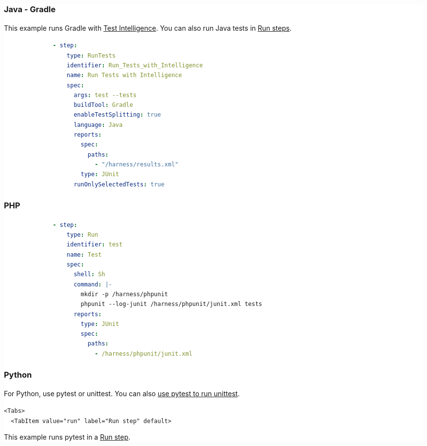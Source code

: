### Java - Gradle

This example runs Gradle with [Test Intelligence](./set-up-test-intelligence.md). You can also run Java tests in [Run steps](./run-tests-in-ci.md).

```yaml
              - step:
                  type: RunTests
                  identifier: Run_Tests_with_Intelligence
                  name: Run Tests with Intelligence
                  spec:
                    args: test --tests
                    buildTool: Gradle
                    enableTestSplitting: true
                    language: Java
                    reports:
                      spec:
                        paths:
                          - "/harness/results.xml"
                      type: JUnit
                    runOnlySelectedTests: true
```

### PHP

```yaml
              - step:
                  type: Run
                  identifier: test
                  name: Test
                  spec:
                    shell: Sh
                    command: |-
                      mkdir -p /harness/phpunit
                      phpunit --log-junit /harness/phpunit/junit.xml tests
                    reports:
                      type: JUnit
                      spec:
                        paths:
                          - /harness/phpunit/junit.xml
```

### Python

For Python, use pytest or unittest. You can also [use pytest to run unittest](https://docs.pytest.org/en/latest/how-to/unittest.html).

```mdx-code-block
<Tabs>
  <TabItem value="run" label="Run step" default>
```

This example runs pytest in a [Run step](../run-ci-scripts/run-step-settings.md).
